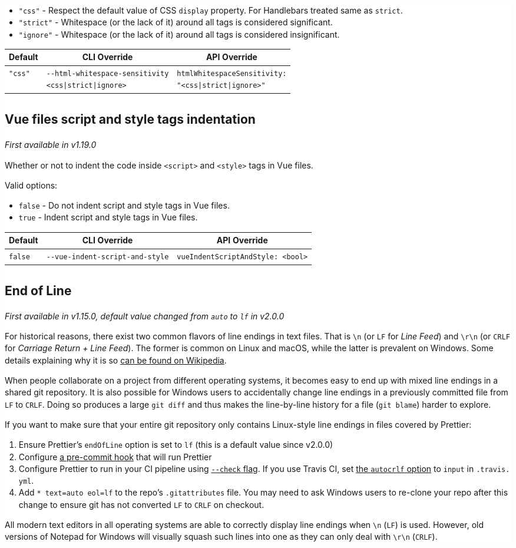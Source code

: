 - `"css"` - Respect the default value of CSS `display` property. For Handlebars treated same as `strict`.
- `"strict"` - Whitespace (or the lack of it) around all tags is considered significant.
- `"ignore"` - Whitespace (or the lack of it) around all tags is considered insignificant.

| Default | CLI Override                                                             | API Override                                                            |
| ------- | ------------------------------------------------------------------------ | ----------------------------------------------------------------------- |
| `"css"` | <code>--html-whitespace-sensitivity <css&#124;strict&#124;ignore></code> | <code>htmlWhitespaceSensitivity: "<css&#124;strict&#124;ignore>"</code> |

## Vue files script and style tags indentation

_First available in v1.19.0_

Whether or not to indent the code inside `<script>` and `<style>` tags in Vue files.

Valid options:

- `false` - Do not indent script and style tags in Vue files.
- `true` - Indent script and style tags in Vue files.

| Default | CLI Override                    | API Override                      |
| ------- | ------------------------------- | --------------------------------- |
| `false` | `--vue-indent-script-and-style` | `vueIndentScriptAndStyle: <bool>` |

## End of Line

_First available in v1.15.0, default value changed from `auto` to `lf` in v2.0.0_

For historical reasons, there exist two common flavors of line endings in text files.
That is `\n` (or `LF` for _Line Feed_) and `\r\n` (or `CRLF` for _Carriage Return + Line Feed_).
The former is common on Linux and macOS, while the latter is prevalent on Windows.
Some details explaining why it is so [can be found on Wikipedia](https://en.wikipedia.org/wiki/Newline).

When people collaborate on a project from different operating systems, it becomes easy to end up with mixed line endings in a shared git repository.
It is also possible for Windows users to accidentally change line endings in a previously committed file from `LF` to `CRLF`.
Doing so produces a large `git diff` and thus makes the line-by-line history for a file (`git blame`) harder to explore.

If you want to make sure that your entire git repository only contains Linux-style line endings in files covered by Prettier:

1. Ensure Prettier’s `endOfLine` option is set to `lf` (this is a default value since v2.0.0)
1. Configure [a pre-commit hook](precommit.md) that will run Prettier
1. Configure Prettier to run in your CI pipeline using [`--check` flag](cli.md#--check). If you use Travis CI, set [the `autocrlf` option](https://docs.travis-ci.com/user/customizing-the-build#git-end-of-line-conversion-control) to `input` in `.travis.yml`.
1. Add `* text=auto eol=lf` to the repo’s `.gitattributes` file.
   You may need to ask Windows users to re-clone your repo after this change to ensure git has not converted `LF` to `CRLF` on checkout.

All modern text editors in all operating systems are able to correctly display line endings when `\n` (`LF`) is used.
However, old versions of Notepad for Windows will visually squash such lines into one as they can only deal with `\r\n` (`CRLF`).

